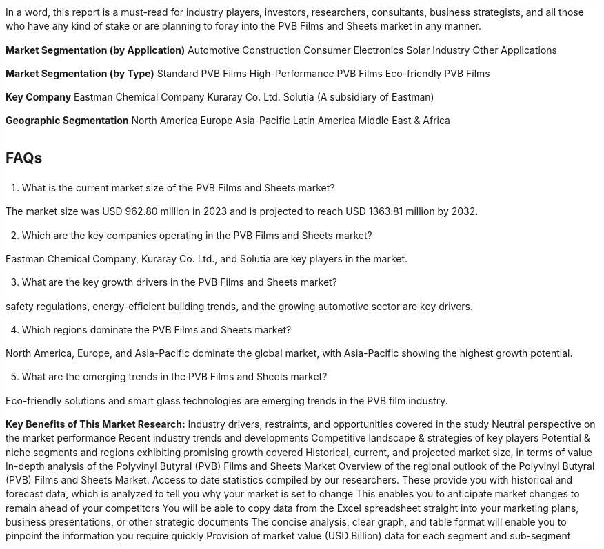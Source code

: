 In a word, this report is a must-read for industry players, investors, researchers, consultants, business strategists, and all those who have any kind of stake or are planning to foray into the PVB Films and Sheets market in any manner.

**Market Segmentation (by Application)**
Automotive
Construction
Consumer Electronics
Solar Industry
Other Applications

**Market Segmentation (by Type)**
Standard PVB Films
High-Performance PVB Films
Eco-friendly PVB Films

**Key Company**
Eastman Chemical Company
Kuraray Co. Ltd.
Solutia (A subsidiary of Eastman)

**Geographic Segmentation**
North America
Europe
Asia-Pacific
Latin America
Middle East & Africa

## FAQs

1. What is the current market size of the PVB Films and Sheets market?

The market size was USD 962.80 million in 2023 and is projected to reach USD 1363.81 million by 2032.

2. Which are the key companies operating in the PVB Films and Sheets market?

Eastman Chemical Company, Kuraray Co. Ltd., and Solutia are key players in the market.

3. What are the key growth drivers in the PVB Films and Sheets market?

safety regulations, energy-efficient building trends, and the growing automotive sector are key drivers.

4. Which regions dominate the PVB Films and Sheets market?

North America, Europe, and Asia-Pacific dominate the global market, with Asia-Pacific showing the highest growth potential.

5. What are the emerging trends in the PVB Films and Sheets market?

Eco-friendly solutions and smart glass technologies are emerging trends in the PVB film industry.

**Key Benefits of This Market Research:**
Industry drivers, restraints, and opportunities covered in the study
Neutral perspective on the market performance
Recent industry trends and developments
Competitive landscape & strategies of key players
Potential & niche segments and regions exhibiting promising growth covered
Historical, current, and projected market size, in terms of value
In-depth analysis of the Polyvinyl Butyral (PVB) Films and Sheets Market
Overview of the regional outlook of the Polyvinyl Butyral (PVB) Films and Sheets Market:
Access to date statistics compiled by our researchers. These provide you with historical and forecast data, which is analyzed to tell you why your market is set to change
This enables you to anticipate market changes to remain ahead of your competitors
You will be able to copy data from the Excel spreadsheet straight into your marketing plans, business presentations, or other strategic documents
The concise analysis, clear graph, and table format will enable you to pinpoint the information you require quickly
Provision of market value (USD Billion) data for each segment and sub-segment
